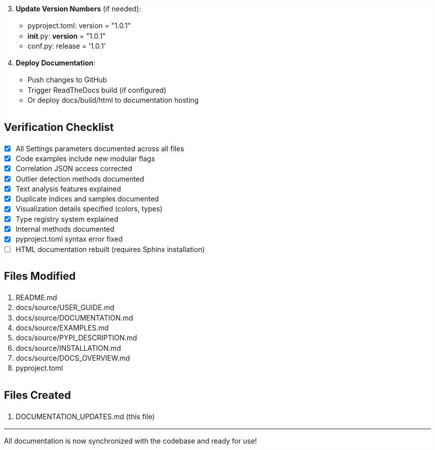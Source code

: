 3. **Update Version Numbers** (if needed):
   - pyproject.toml: version = "1.0.1"
   - __init__.py: __version__ = "1.0.1"
   - conf.py: release = '1.0.1'

4. **Deploy Documentation**:
   - Push changes to GitHub
   - Trigger ReadTheDocs build (if configured)
   - Or deploy docs/build/html to documentation hosting

## Verification Checklist

- [x] All Settings parameters documented across all files
- [x] Code examples include new modular flags
- [x] Correlation JSON access corrected
- [x] Outlier detection methods documented
- [x] Text analysis features explained
- [x] Duplicate indices and samples documented
- [x] Visualization details specified (colors, types)
- [x] Type registry system explained
- [x] Internal methods documented
- [x] pyproject.toml syntax error fixed
- [ ] HTML documentation rebuilt (requires Sphinx installation)

## Files Modified

1. README.md
2. docs/source/USER_GUIDE.md
3. docs/source/DOCUMENTATION.md
4. docs/source/EXAMPLES.md
5. docs/source/PYPI_DESCRIPTION.md
6. docs/source/INSTALLATION.md
7. docs/source/DOCS_OVERVIEW.md
8. pyproject.toml

## Files Created

1. DOCUMENTATION_UPDATES.md (this file)

---

All documentation is now synchronized with the codebase and ready for use!
